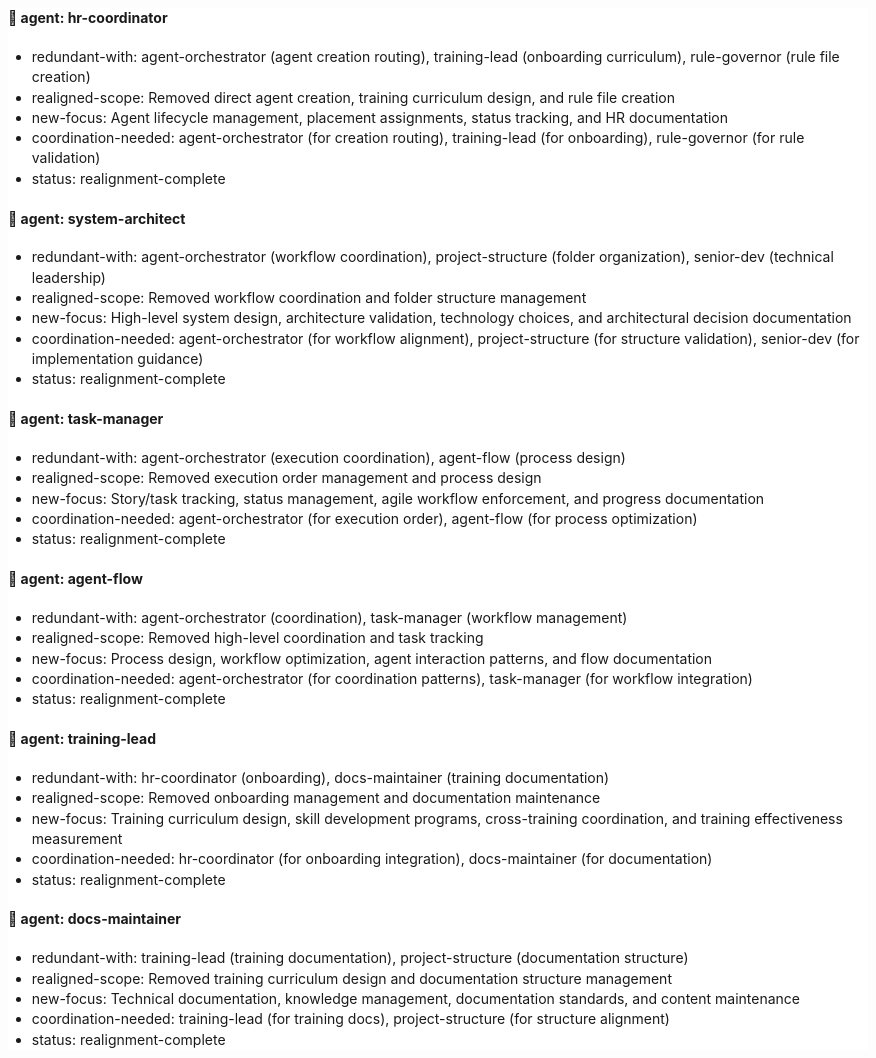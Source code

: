 #### 📝 agent: hr-coordinator  
- redundant-with: agent-orchestrator (agent creation routing), training-lead (onboarding curriculum), rule-governor (rule file creation)  
- realigned-scope: Removed direct agent creation, training curriculum design, and rule file creation  
- new-focus: Agent lifecycle management, placement assignments, status tracking, and HR documentation  
- coordination-needed: agent-orchestrator (for creation routing), training-lead (for onboarding), rule-governor (for rule validation)  
- status: realignment-complete

#### 📝 agent: system-architect  
- redundant-with: agent-orchestrator (workflow coordination), project-structure (folder organization), senior-dev (technical leadership)  
- realigned-scope: Removed workflow coordination and folder structure management  
- new-focus: High-level system design, architecture validation, technology choices, and architectural decision documentation  
- coordination-needed: agent-orchestrator (for workflow alignment), project-structure (for structure validation), senior-dev (for implementation guidance)  
- status: realignment-complete

#### 📝 agent: task-manager  
- redundant-with: agent-orchestrator (execution coordination), agent-flow (process design)  
- realigned-scope: Removed execution order management and process design  
- new-focus: Story/task tracking, status management, agile workflow enforcement, and progress documentation  
- coordination-needed: agent-orchestrator (for execution order), agent-flow (for process optimization)  
- status: realignment-complete

#### 📝 agent: agent-flow  
- redundant-with: agent-orchestrator (coordination), task-manager (workflow management)  
- realigned-scope: Removed high-level coordination and task tracking  
- new-focus: Process design, workflow optimization, agent interaction patterns, and flow documentation  
- coordination-needed: agent-orchestrator (for coordination patterns), task-manager (for workflow integration)  
- status: realignment-complete

#### 📝 agent: training-lead  
- redundant-with: hr-coordinator (onboarding), docs-maintainer (training documentation)  
- realigned-scope: Removed onboarding management and documentation maintenance  
- new-focus: Training curriculum design, skill development programs, cross-training coordination, and training effectiveness measurement  
- coordination-needed: hr-coordinator (for onboarding integration), docs-maintainer (for documentation)  
- status: realignment-complete

#### 📝 agent: docs-maintainer  
- redundant-with: training-lead (training documentation), project-structure (documentation structure)  
- realigned-scope: Removed training curriculum design and documentation structure management  
- new-focus: Technical documentation, knowledge management, documentation standards, and content maintenance  
- coordination-needed: training-lead (for training docs), project-structure (for structure alignment)  
- status: realignment-complete
